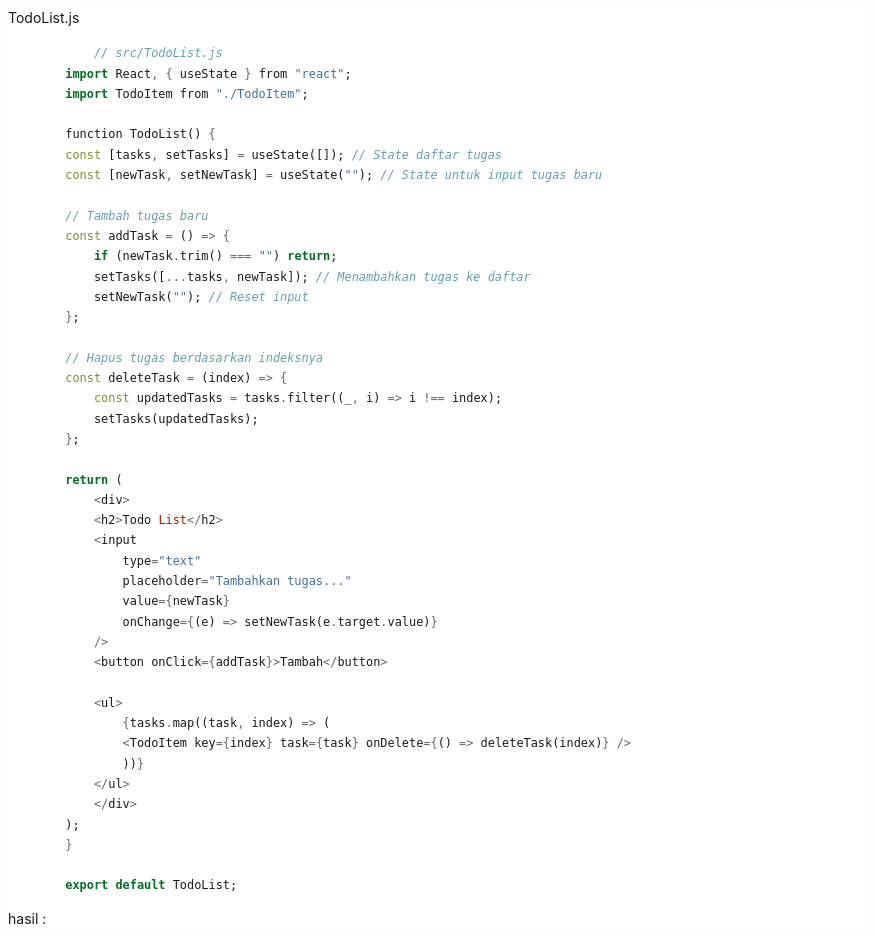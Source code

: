 TodoList.js
``` dart
            // src/TodoList.js
        import React, { useState } from "react";
        import TodoItem from "./TodoItem";

        function TodoList() {
        const [tasks, setTasks] = useState([]); // State daftar tugas
        const [newTask, setNewTask] = useState(""); // State untuk input tugas baru

        // Tambah tugas baru
        const addTask = () => {
            if (newTask.trim() === "") return;
            setTasks([...tasks, newTask]); // Menambahkan tugas ke daftar
            setNewTask(""); // Reset input
        };

        // Hapus tugas berdasarkan indeksnya
        const deleteTask = (index) => {
            const updatedTasks = tasks.filter((_, i) => i !== index);
            setTasks(updatedTasks);
        };

        return (
            <div>
            <h2>Todo List</h2>
            <input
                type="text"
                placeholder="Tambahkan tugas..."
                value={newTask}
                onChange={(e) => setNewTask(e.target.value)}
            />
            <button onClick={addTask}>Tambah</button>

            <ul>
                {tasks.map((task, index) => (
                <TodoItem key={index} task={task} onDelete={() => deleteTask(index)} />
                ))}
            </ul>
            </div>
        );
        }

        export default TodoList;

```


hasil :
